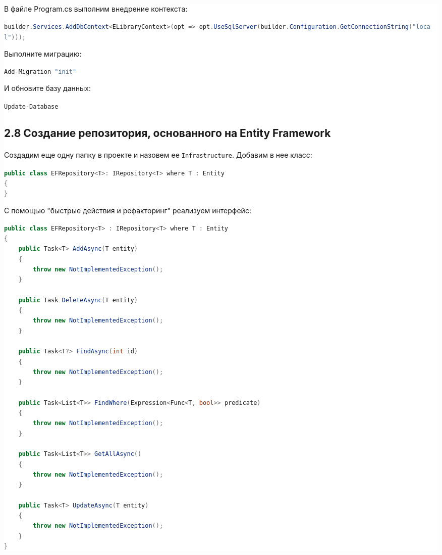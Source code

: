 В файле Program.cs выполним внедрение контекста:
```cs
builder.Services.AddDbContext<ELibraryContext>(opt => opt.UseSqlServer(builder.Configuration.GetConnectionString("local")));
```

Выполните миграцию:
```powershell
Add-Migration "init"
```
И обновите базу данных:
```powershell
Update-Database
```

## 2.8 Создание репозитория, основанного на Entity Framework

Создадим еще одну папку в проекте и назовем ее `Infrastructure`. Добавим в нее класс:
```cs
public class EFRepository<T>: IRepository<T> where T : Entity
{
}
```
С помощью "быстрые действия и рефакторинг" реализуем интерфейс:
```cs
public class EFRepository<T> : IRepository<T> where T : Entity
{
    public Task<T> AddAsync(T entity)
    {
        throw new NotImplementedException();
    }

    public Task DeleteAsync(T entity)
    {
        throw new NotImplementedException();
    }

    public Task<T?> FindAsync(int id)
    {
        throw new NotImplementedException();
    }

    public Task<List<T>> FindWhere(Expression<Func<T, bool>> predicate)
    {
        throw new NotImplementedException();
    }

    public Task<List<T>> GetAllAsync()
    {
        throw new NotImplementedException();
    }

    public Task<T> UpdateAsync(T entity)
    {
        throw new NotImplementedException();
    }
}
```
